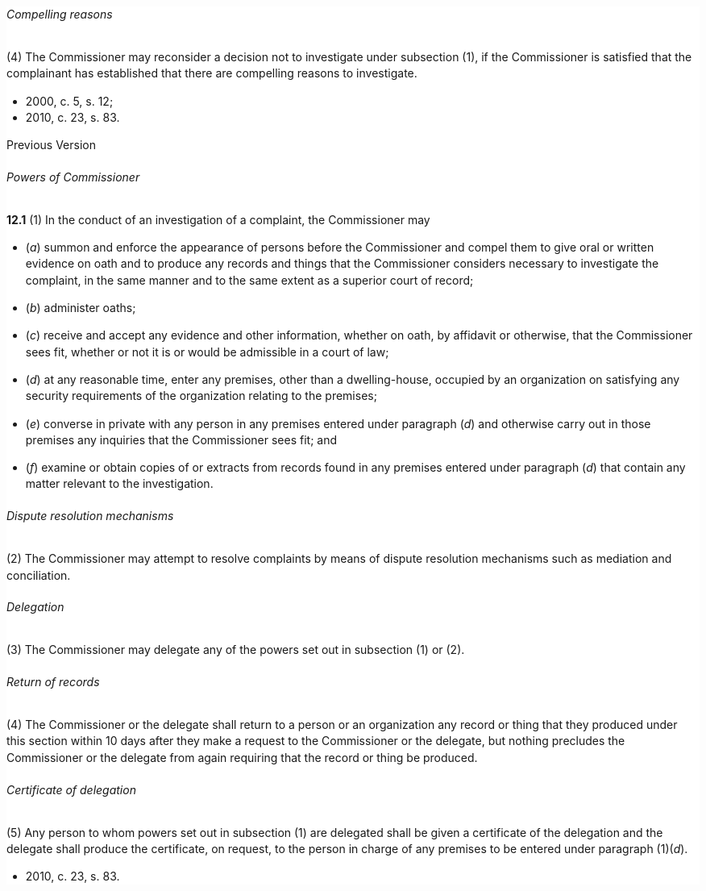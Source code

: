 ###### Compelling reasons

(4) The Commissioner may reconsider a decision not to investigate under subsection (1), if the Commissioner is satisfied that the complainant has established that there are compelling reasons to investigate.

  * 2000, c. 5, s. 12;
  * 2010, c. 23, s. 83.

Previous Version

###### Powers of Commissioner

**12.1** (1) In the conduct of an investigation of a complaint, the Commissioner may

  * (_a_) summon and enforce the appearance of persons before the Commissioner and compel them to give oral or written evidence on oath and to produce any records and things that the Commissioner considers necessary to investigate the complaint, in the same manner and to the same extent as a superior court of record;

  * (_b_) administer oaths;

  * (_c_) receive and accept any evidence and other information, whether on oath, by affidavit or otherwise, that the Commissioner sees fit, whether or not it is or would be admissible in a court of law;

  * (_d_) at any reasonable time, enter any premises, other than a dwelling-house, occupied by an organization on satisfying any security requirements of the organization relating to the premises;

  * (_e_) converse in private with any person in any premises entered under paragraph (_d_) and otherwise carry out in those premises any inquiries that the Commissioner sees fit; and

  * (_f_) examine or obtain copies of or extracts from records found in any premises entered under paragraph (_d_) that contain any matter relevant to the investigation.

###### Dispute resolution mechanisms

(2) The Commissioner may attempt to resolve complaints by means of dispute resolution mechanisms such as mediation and conciliation.

###### Delegation

(3) The Commissioner may delegate any of the powers set out in subsection (1) or (2).

###### Return of records

(4) The Commissioner or the delegate shall return to a person or an organization any record or thing that they produced under this section within 10 days after they make a request to the Commissioner or the delegate, but nothing precludes the Commissioner or the delegate from again requiring that the record or thing be produced.

###### Certificate of delegation

(5) Any person to whom powers set out in subsection (1) are delegated shall be given a certificate of the delegation and the delegate shall produce the certificate, on request, to the person in charge of any premises to be entered under paragraph (1)(_d_).

  * 2010, c. 23, s. 83.
